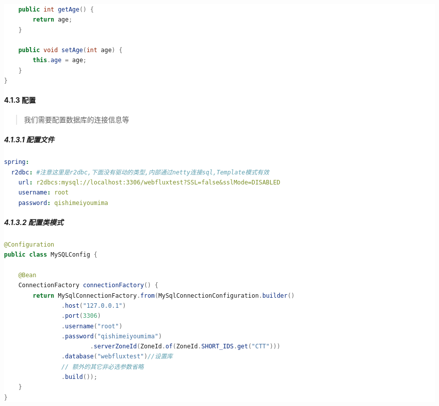 ```java
    public int getAge() {
        return age;
    }

    public void setAge(int age) {
        this.age = age;
    }
}


```





#### 4.1.3 配置

> 我们需要配置数据库的连接信息等

##### 4.1.3.1 配置文件



```yaml
spring:
  r2dbc: #注意这里是r2dbc,下面没有驱动的类型,内部通过netty连接sql,Template模式有效
    url: r2dbcs:mysql://localhost:3306/webfluxtest?SSL=false&sslMode=DISABLED
    username: root
    password: qishimeiyoumima
```





##### 4.1.3.2 配置类模式

```java
@Configuration
public class MySQLConfig {

    @Bean
    ConnectionFactory connectionFactory() {
        return MySqlConnectionFactory.from(MySqlConnectionConfiguration.builder()
                .host("127.0.0.1")
                .port(3306)
                .username("root")
                .password("qishimeiyoumima")
                        .serverZoneId(ZoneId.of(ZoneId.SHORT_IDS.get("CTT")))
                .database("webfluxtest")//设置库
                // 额外的其它非必选参数省略
                .build());
    }
}

```
